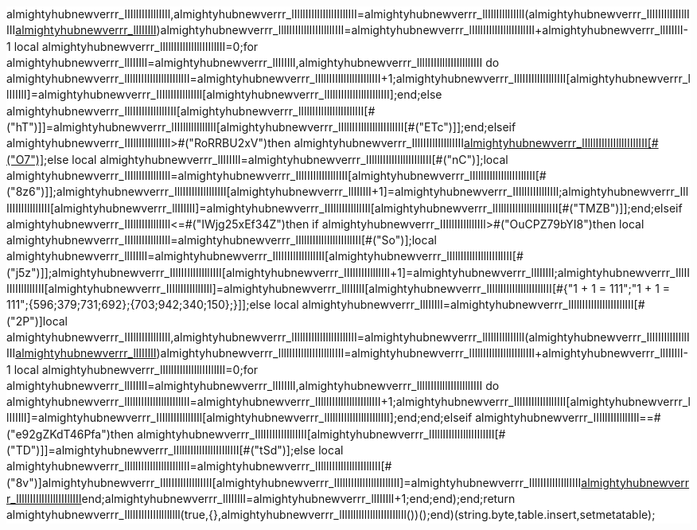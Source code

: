 almightyhubnewverrr_IIIllIIIIlllIIIl,almightyhubnewverrr_lIlllIIIlIlIlllIIIllIII=almightyhubnewverrr_llIllIIlllIIllI(almightyhubnewverrr_IllIIIIlIIlIllIIII[almightyhubnewverrr_llIIIIlI](almightyhubnewverrr_llIlllIllIIllIIlllIlIllIl(almightyhubnewverrr_IllIIIIlIIlIllIIII,almightyhubnewverrr_llIIIIlI+1,almightyhubnewverrr_lIlllIIIlIlIlllIIIllIII[#("51E")])))almightyhubnewverrr_llllIIIIlllIIIIllllIIII=almightyhubnewverrr_lIlllIIIlIlIlllIIIllIII+almightyhubnewverrr_llIIIIlI-1 local almightyhubnewverrr_lIlllIIIlIlIlllIIIllIII=0;for almightyhubnewverrr_llIIIIlI=almightyhubnewverrr_llIIIIlI,almightyhubnewverrr_llllIIIIlllIIIIllllIIII do almightyhubnewverrr_lIlllIIIlIlIlllIIIllIII=almightyhubnewverrr_lIlllIIIlIlIlllIIIllIII+1;almightyhubnewverrr_IllIIIIlIIlIllIIII[almightyhubnewverrr_llIIIIlI]=almightyhubnewverrr_IIIllIIIIlllIIIl[almightyhubnewverrr_lIlllIIIlIlIlllIIIllIII];end;else almightyhubnewverrr_IllIIIIlIIlIllIIII[almightyhubnewverrr_lIlllIIIlIlIlllIIIllIII[#("hT")]]=almightyhubnewverrr_lIIIlllllIlllIlI[almightyhubnewverrr_lIlllIIIlIlIlllIIIllIII[#("ETc")]];end;elseif almightyhubnewverrr_IIIllIIIIlllIIIl>#("RoRRBU2xV")then almightyhubnewverrr_IllIIIIlIIlIllIIII[almightyhubnewverrr_lIlllIIIlIlIlllIIIllIII[#("O7")]]();else local almightyhubnewverrr_llIIIIlI=almightyhubnewverrr_lIlllIIIlIlIlllIIIllIII[#("nC")];local almightyhubnewverrr_IIIllIIIIlllIIIl=almightyhubnewverrr_IllIIIIlIIlIllIIII[almightyhubnewverrr_lIlllIIIlIlIlllIIIllIII[#("8z6")]];almightyhubnewverrr_IllIIIIlIIlIllIIII[almightyhubnewverrr_llIIIIlI+1]=almightyhubnewverrr_IIIllIIIIlllIIIl;almightyhubnewverrr_IllIIIIlIIlIllIIII[almightyhubnewverrr_llIIIIlI]=almightyhubnewverrr_IIIllIIIIlllIIIl[almightyhubnewverrr_lIlllIIIlIlIlllIIIllIII[#("TMZB")]];end;elseif almightyhubnewverrr_IIIllIIIIlllIIIl<=#("IWjg25xEf34Z")then if almightyhubnewverrr_IIIllIIIIlllIIIl>#("OuCPZ79bYI8")then local almightyhubnewverrr_IIIllIIIIlllIIIl=almightyhubnewverrr_lIlllIIIlIlIlllIIIllIII[#("So")];local almightyhubnewverrr_llIIIIlI=almightyhubnewverrr_IllIIIIlIIlIllIIII[almightyhubnewverrr_lIlllIIIlIlIlllIIIllIII[#("j5z")]];almightyhubnewverrr_IllIIIIlIIlIllIIII[almightyhubnewverrr_IIIllIIIIlllIIIl+1]=almightyhubnewverrr_llIIIIlI;almightyhubnewverrr_IllIIIIlIIlIllIIII[almightyhubnewverrr_IIIllIIIIlllIIIl]=almightyhubnewverrr_llIIIIlI[almightyhubnewverrr_lIlllIIIlIlIlllIIIllIII[#{"1 + 1 = 111";"1 + 1 = 111";{596;379;731;692};{703;942;340;150};}]];else local almightyhubnewverrr_llIIIIlI=almightyhubnewverrr_lIlllIIIlIlIlllIIIllIII[#("2P")]local almightyhubnewverrr_IIIllIIIIlllIIIl,almightyhubnewverrr_lIlllIIIlIlIlllIIIllIII=almightyhubnewverrr_llIllIIlllIIllI(almightyhubnewverrr_IllIIIIlIIlIllIIII[almightyhubnewverrr_llIIIIlI](almightyhubnewverrr_llIlllIllIIllIIlllIlIllIl(almightyhubnewverrr_IllIIIIlIIlIllIIII,almightyhubnewverrr_llIIIIlI+1,almightyhubnewverrr_lIlllIIIlIlIlllIIIllIII[#("WnH")])))almightyhubnewverrr_llllIIIIlllIIIIllllIIII=almightyhubnewverrr_lIlllIIIlIlIlllIIIllIII+almightyhubnewverrr_llIIIIlI-1 local almightyhubnewverrr_lIlllIIIlIlIlllIIIllIII=0;for almightyhubnewverrr_llIIIIlI=almightyhubnewverrr_llIIIIlI,almightyhubnewverrr_llllIIIIlllIIIIllllIIII do almightyhubnewverrr_lIlllIIIlIlIlllIIIllIII=almightyhubnewverrr_lIlllIIIlIlIlllIIIllIII+1;almightyhubnewverrr_IllIIIIlIIlIllIIII[almightyhubnewverrr_llIIIIlI]=almightyhubnewverrr_IIIllIIIIlllIIIl[almightyhubnewverrr_lIlllIIIlIlIlllIIIllIII];end;end;elseif almightyhubnewverrr_IIIllIIIIlllIIIl==#("e92gZKdT46Pfa")then almightyhubnewverrr_IllIIIIlIIlIllIIII[almightyhubnewverrr_lIlllIIIlIlIlllIIIllIII[#("TD")]]=almightyhubnewverrr_lIlllIIIlIlIlllIIIllIII[#("tSd")];else local almightyhubnewverrr_lIlllIIIlIlIlllIIIllIII=almightyhubnewverrr_lIlllIIIlIlIlllIIIllIII[#("8v")]almightyhubnewverrr_IllIIIIlIIlIllIIII[almightyhubnewverrr_lIlllIIIlIlIlllIIIllIII]=almightyhubnewverrr_IllIIIIlIIlIllIIII[almightyhubnewverrr_lIlllIIIlIlIlllIIIllIII](almightyhubnewverrr_llIlllIllIIllIIlllIlIllIl(almightyhubnewverrr_IllIIIIlIIlIllIIII,almightyhubnewverrr_lIlllIIIlIlIlllIIIllIII+1,almightyhubnewverrr_llllIIIIlllIIIIllllIIII))end;almightyhubnewverrr_llIIIIlI=almightyhubnewverrr_llIIIIlI+1;end;end);end;return almightyhubnewverrr_IlllIIlIIIIlllllllll(true,{},almightyhubnewverrr_lIlIllllIlIllllIIlIIllIl())();end)(string.byte,table.insert,setmetatable);
